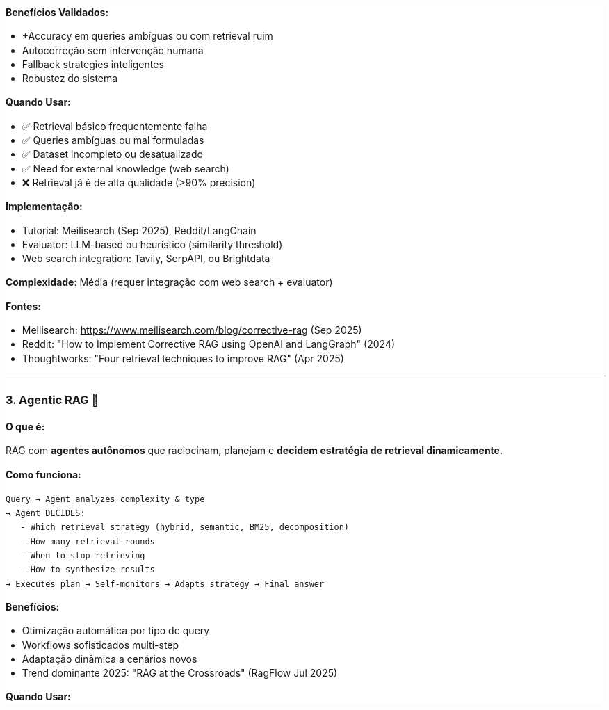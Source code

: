 **Benefícios Validados:**

- +Accuracy em queries ambíguas ou com retrieval ruim
- Autocorreção sem intervenção humana
- Fallback strategies inteligentes
- Robustez do sistema

**Quando Usar:**

- ✅ Retrieval básico frequentemente falha
- ✅ Queries ambíguas ou mal formuladas
- ✅ Dataset incompleto ou desatualizado
- ✅ Need for external knowledge (web search)
- ❌ Retrieval já é de alta qualidade (>90% precision)

**Implementação:**

- Tutorial: Meilisearch (Sep 2025), Reddit/LangChain
- Evaluator: LLM-based ou heurístico (similarity threshold)
- Web search integration: Tavily, SerpAPI, ou Brightdata

**Complexidade**: Média (requer integração com web search + evaluator)

**Fontes:**

- Meilisearch: <https://www.meilisearch.com/blog/corrective-rag> (Sep 2025)
- Reddit: "How to Implement Corrective RAG using OpenAI and LangGraph" (2024)
- Thoughtworks: "Four retrieval techniques to improve RAG" (Apr 2025)

---

### 3. **Agentic RAG** 🤖

**O que é:**

RAG com **agentes autônomos** que raciocinam, planejam e **decidem estratégia de retrieval dinamicamente**.

**Como funciona:**

```
Query → Agent analyzes complexity & type
→ Agent DECIDES:
   - Which retrieval strategy (hybrid, semantic, BM25, decomposition)
   - How many retrieval rounds
   - When to stop retrieving
   - How to synthesize results
→ Executes plan → Self-monitors → Adapts strategy → Final answer
```

**Benefícios:**

- Otimização automática por tipo de query
- Workflows sofisticados multi-step
- Adaptação dinâmica a cenários novos
- Trend dominante 2025: "RAG at the Crossroads" (RagFlow Jul 2025)

**Quando Usar:**
